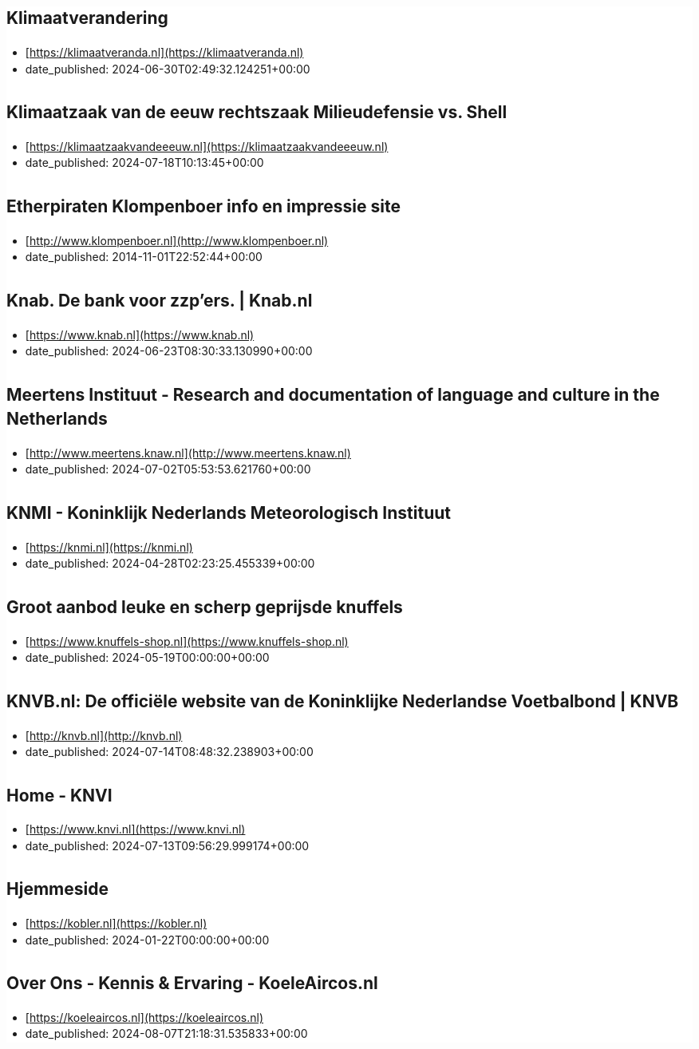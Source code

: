  ## Klimaatverandering
 - [https://klimaatveranda.nl](https://klimaatveranda.nl)
 - date_published: 2024-06-30T02:49:32.124251+00:00

 ## Klimaatzaak van de eeuw rechtszaak Milieudefensie vs. Shell
 - [https://klimaatzaakvandeeeuw.nl](https://klimaatzaakvandeeeuw.nl)
 - date_published: 2024-07-18T10:13:45+00:00

 ## Etherpiraten Klompenboer info en impressie site
 - [http://www.klompenboer.nl](http://www.klompenboer.nl)
 - date_published: 2014-11-01T22:52:44+00:00

 ## Knab. De bank voor zzp’ers. | Knab.nl
 - [https://www.knab.nl](https://www.knab.nl)
 - date_published: 2024-06-23T08:30:33.130990+00:00

 ## Meertens Instituut - Research and documentation of language and culture in the Netherlands
 - [http://www.meertens.knaw.nl](http://www.meertens.knaw.nl)
 - date_published: 2024-07-02T05:53:53.621760+00:00

 ## KNMI - Koninklijk Nederlands Meteorologisch Instituut
 - [https://knmi.nl](https://knmi.nl)
 - date_published: 2024-04-28T02:23:25.455339+00:00

 ## Groot aanbod leuke en scherp geprijsde knuffels
 - [https://www.knuffels-shop.nl](https://www.knuffels-shop.nl)
 - date_published: 2024-05-19T00:00:00+00:00

 ## KNVB.nl: De officiële website van de Koninklijke Nederlandse Voetbalbond | KNVB
 - [http://knvb.nl](http://knvb.nl)
 - date_published: 2024-07-14T08:48:32.238903+00:00

 ## Home - KNVI
 - [https://www.knvi.nl](https://www.knvi.nl)
 - date_published: 2024-07-13T09:56:29.999174+00:00

 ## Hjemmeside
 - [https://kobler.nl](https://kobler.nl)
 - date_published: 2024-01-22T00:00:00+00:00

 ## Over Ons - Kennis & Ervaring - KoeleAircos.nl
 - [https://koeleaircos.nl](https://koeleaircos.nl)
 - date_published: 2024-08-07T21:18:31.535833+00:00
